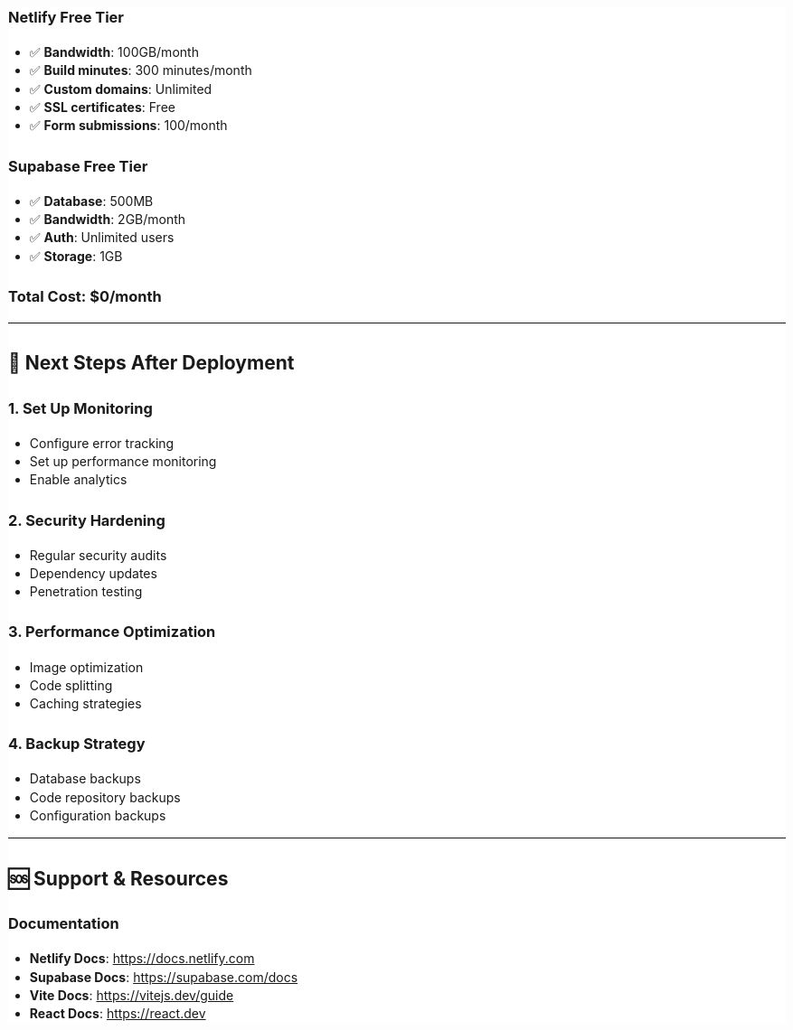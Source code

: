 ### **Netlify Free Tier**
- ✅ **Bandwidth**: 100GB/month
- ✅ **Build minutes**: 300 minutes/month
- ✅ **Custom domains**: Unlimited
- ✅ **SSL certificates**: Free
- ✅ **Form submissions**: 100/month

### **Supabase Free Tier**
- ✅ **Database**: 500MB
- ✅ **Bandwidth**: 2GB/month
- ✅ **Auth**: Unlimited users
- ✅ **Storage**: 1GB

### **Total Cost**: $0/month

---

## 🚀 **Next Steps After Deployment**

### **1. Set Up Monitoring**
- Configure error tracking
- Set up performance monitoring
- Enable analytics

### **2. Security Hardening**
- Regular security audits
- Dependency updates
- Penetration testing

### **3. Performance Optimization**
- Image optimization
- Code splitting
- Caching strategies

### **4. Backup Strategy**
- Database backups
- Code repository backups
- Configuration backups

---

## 🆘 **Support & Resources**

### **Documentation**
- **Netlify Docs**: https://docs.netlify.com
- **Supabase Docs**: https://supabase.com/docs
- **Vite Docs**: https://vitejs.dev/guide
- **React Docs**: https://react.dev
